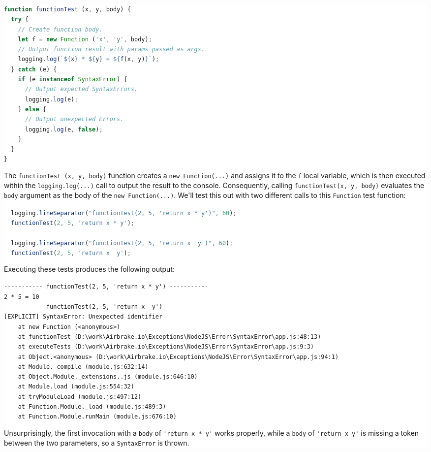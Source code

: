 ```js
function functionTest (x, y, body) {
  try {
    // Create function body.
    let f = new Function ('x', 'y', body);
    // Output function result with params passed as args.
    logging.log(`${x} * ${y} = ${f(x, y)}`);
  } catch (e) {
    if (e instanceof SyntaxError) {
      // Output expected SyntaxErrors.
      logging.log(e);
    } else {
      // Output unexpected Errors.
      logging.log(e, false);
    }
  }
}
```

The `functionTest (x, y, body)` function creates a `new Function(...)` and assigns it to the `f` local variable, which is then executed within the `logging.log(...)` call to output the result to the console.  Consequently, calling `functionTest(x, y, body)` evaluates the `body` argument as the body of the `new Function(...)`.  We'll test this out with two different calls to this `Function` test function:

```js
  logging.lineSeparator("functionTest(2, 5, 'return x * y')", 60);
  functionTest(2, 5, 'return x * y');

  logging.lineSeparator("functionTest(2, 5, 'return x  y')", 60);
  functionTest(2, 5, 'return x  y');
```

Executing these tests produces the following output:

```
----------- functionTest(2, 5, 'return x * y') -----------
2 * 5 = 10
----------- functionTest(2, 5, 'return x  y') ------------
[EXPLICIT] SyntaxError: Unexpected identifier
    at new Function (<anonymous>)
    at functionTest (D:\work\Airbrake.io\Exceptions\NodeJS\Error\SyntaxError\app.js:48:13)
    at executeTests (D:\work\Airbrake.io\Exceptions\NodeJS\Error\SyntaxError\app.js:9:3)
    at Object.<anonymous> (D:\work\Airbrake.io\Exceptions\NodeJS\Error\SyntaxError\app.js:94:1)
    at Module._compile (module.js:632:14)
    at Object.Module._extensions..js (module.js:646:10)
    at Module.load (module.js:554:32)
    at tryModuleLoad (module.js:497:12)
    at Function.Module._load (module.js:489:3)
    at Function.Module.runMain (module.js:676:10)
```

Unsurprisingly, the first invocation with a `body` of `'return x * y'` works properly, while a `body` of `'return x y'` is missing a token between the two parameters, so a `SyntaxError` is thrown.
